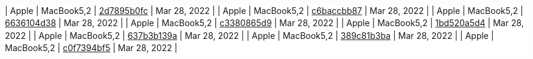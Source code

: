 | Apple         | MacBook5,2                  | [2d7895b0fc](https://linux-hardware.org/?probe=2d7895b0fc) | Mar 28, 2022 |
| Apple         | MacBook5,2                  | [c6baccbb87](https://linux-hardware.org/?probe=c6baccbb87) | Mar 28, 2022 |
| Apple         | MacBook5,2                  | [6636104d38](https://linux-hardware.org/?probe=6636104d38) | Mar 28, 2022 |
| Apple         | MacBook5,2                  | [c3380865d9](https://linux-hardware.org/?probe=c3380865d9) | Mar 28, 2022 |
| Apple         | MacBook5,2                  | [1bd520a5d4](https://linux-hardware.org/?probe=1bd520a5d4) | Mar 28, 2022 |
| Apple         | MacBook5,2                  | [637b3b139a](https://linux-hardware.org/?probe=637b3b139a) | Mar 28, 2022 |
| Apple         | MacBook5,2                  | [389c81b3ba](https://linux-hardware.org/?probe=389c81b3ba) | Mar 28, 2022 |
| Apple         | MacBook5,2                  | [c0f7394bf5](https://linux-hardware.org/?probe=c0f7394bf5) | Mar 28, 2022 |
